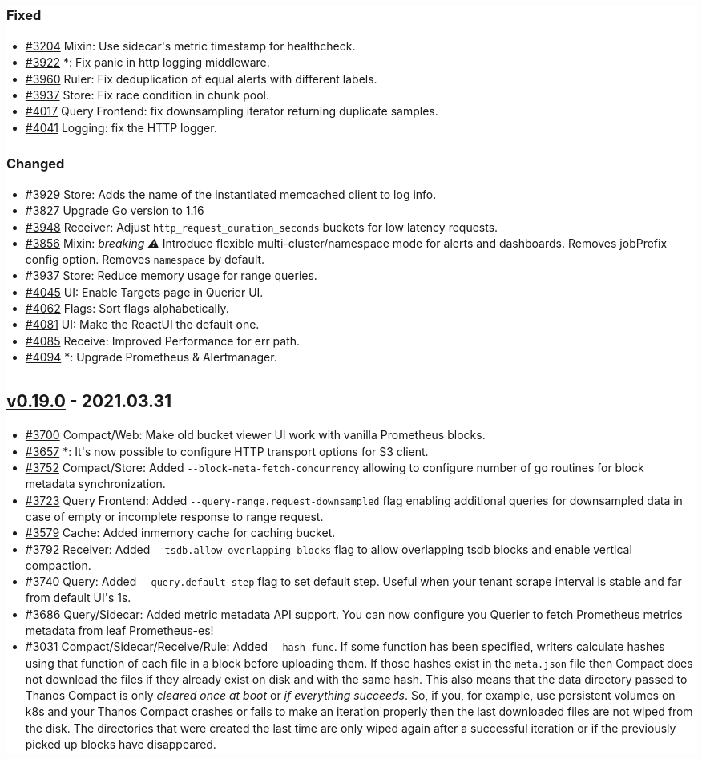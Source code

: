 ### Fixed

- [#3204](https://github.com/thanos-io/thanos/pull/3204) Mixin: Use sidecar's metric timestamp for healthcheck.
- [#3922](https://github.com/thanos-io/thanos/pull/3922) *: Fix panic in http logging middleware.
- [#3960](https://github.com/thanos-io/thanos/pull/3960) Ruler: Fix deduplication of equal alerts with different labels.
- [#3937](https://github.com/thanos-io/thanos/pull/3937) Store: Fix race condition in chunk pool.
- [#4017](https://github.com/thanos-io/thanos/pull/4017) Query Frontend: fix downsampling iterator returning duplicate samples.
- [#4041](https://github.com/thanos-io/thanos/pull/4041) Logging: fix the HTTP logger.

### Changed

- [#3929](https://github.com/thanos-io/thanos/pull/3929) Store: Adds the name of the instantiated memcached client to log info.
- [#3827](https://github.com/thanos-io/thanos/pull/3827) Upgrade Go version to 1.16
- [#3948](https://github.com/thanos-io/thanos/pull/3948) Receiver: Adjust `http_request_duration_seconds` buckets for low latency requests.
- [#3856](https://github.com/thanos-io/thanos/pull/3856) Mixin: *breaking :warning:* Introduce flexible multi-cluster/namespace mode for alerts and dashboards. Removes jobPrefix config option. Removes `namespace` by default.
- [#3937](https://github.com/thanos-io/thanos/pull/3937) Store: Reduce memory usage for range queries.
- [#4045](https://github.com/thanos-io/thanos/pull/4045) UI: Enable Targets page in Querier UI.
- [#4062](https://github.com/thanos-io/thanos/pull/4062) Flags: Sort flags alphabetically.
- [#4081](https://github.com/thanos-io/thanos/pull/4081) UI: Make the ReactUI the default one.
- [#4085](https://github.com/thanos-io/thanos/pull/4085) Receive: Improved Performance for err path.
- [#4094](https://github.com/thanos-io/thanos/pull/4094) *: Upgrade Prometheus & Alertmanager.

## [v0.19.0](https://github.com/thanos-io/thanos/releases/tag/v0.19.0) - 2021.03.31

- [#3700](https://github.com/thanos-io/thanos/pull/3700) Compact/Web: Make old bucket viewer UI work with vanilla Prometheus blocks.
- [#3657](https://github.com/thanos-io/thanos/pull/3657) *: It's now possible to configure HTTP transport options for S3 client.
- [#3752](https://github.com/thanos-io/thanos/pull/3752) Compact/Store: Added `--block-meta-fetch-concurrency` allowing to configure number of go routines for block metadata synchronization.
- [#3723](https://github.com/thanos-io/thanos/pull/3723) Query Frontend: Added `--query-range.request-downsampled` flag enabling additional queries for downsampled data in case of empty or incomplete response to range request.
- [#3579](https://github.com/thanos-io/thanos/pull/3579) Cache: Added inmemory cache for caching bucket.
- [#3792](https://github.com/thanos-io/thanos/pull/3792) Receiver: Added `--tsdb.allow-overlapping-blocks` flag to allow overlapping tsdb blocks and enable vertical compaction.
- [#3740](https://github.com/thanos-io/thanos/pull/3740) Query: Added `--query.default-step` flag to set default step. Useful when your tenant scrape interval is stable and far from default UI's 1s.
- [#3686](https://github.com/thanos-io/thanos/pull/3686) Query/Sidecar: Added metric metadata API support. You can now configure you Querier to fetch Prometheus metrics metadata from leaf Prometheus-es!
- [#3031](https://github.com/thanos-io/thanos/pull/3031) Compact/Sidecar/Receive/Rule: Added `--hash-func`. If some function has been specified, writers calculate hashes using that function of each file in a block before uploading them. If those hashes exist in the `meta.json` file then Compact does not download the files if they already exist on disk and with the same hash. This also means that the data directory passed to Thanos Compact is only *cleared once at boot* or *if everything succeeds*. So, if you, for example, use persistent volumes on k8s and your Thanos Compact crashes or fails to make an iteration properly then the last downloaded files are not wiped from the disk. The directories that were created the last time are only wiped again after a successful iteration or if the previously picked up blocks have disappeared.
